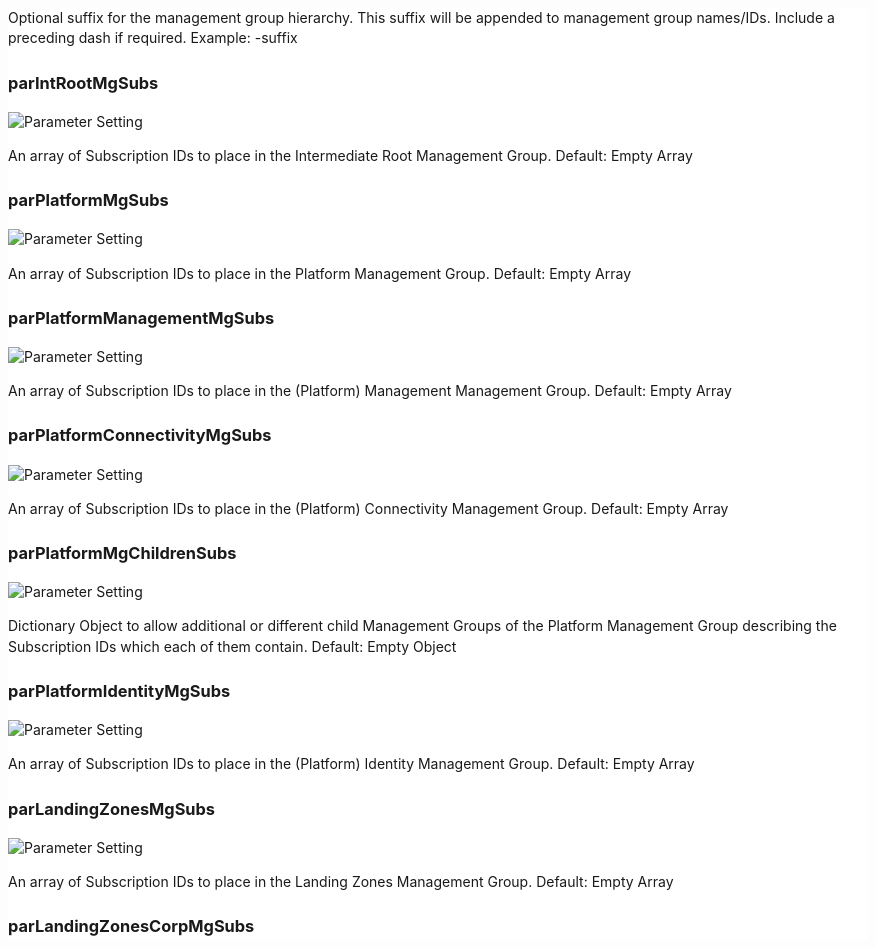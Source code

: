 Optional suffix for the management group hierarchy. This suffix will be appended to management group names/IDs. Include a preceding dash if required. Example: -suffix

### parIntRootMgSubs

![Parameter Setting](https://img.shields.io/badge/parameter-optional-green?style=flat-square)

An array of Subscription IDs to place in the Intermediate Root Management Group. Default: Empty Array

### parPlatformMgSubs

![Parameter Setting](https://img.shields.io/badge/parameter-optional-green?style=flat-square)

An array of Subscription IDs to place in the Platform Management Group. Default: Empty Array

### parPlatformManagementMgSubs

![Parameter Setting](https://img.shields.io/badge/parameter-optional-green?style=flat-square)

An array of Subscription IDs to place in the (Platform) Management Management Group. Default: Empty Array

### parPlatformConnectivityMgSubs

![Parameter Setting](https://img.shields.io/badge/parameter-optional-green?style=flat-square)

An array of Subscription IDs to place in the (Platform) Connectivity Management Group. Default: Empty Array

### parPlatformMgChildrenSubs

![Parameter Setting](https://img.shields.io/badge/parameter-optional-green?style=flat-square)

Dictionary Object to allow additional or different child Management Groups of the Platform Management Group describing the Subscription IDs which each of them contain. Default: Empty Object

### parPlatformIdentityMgSubs

![Parameter Setting](https://img.shields.io/badge/parameter-optional-green?style=flat-square)

An array of Subscription IDs to place in the (Platform) Identity Management Group. Default: Empty Array

### parLandingZonesMgSubs

![Parameter Setting](https://img.shields.io/badge/parameter-optional-green?style=flat-square)

An array of Subscription IDs to place in the Landing Zones Management Group. Default: Empty Array

### parLandingZonesCorpMgSubs
